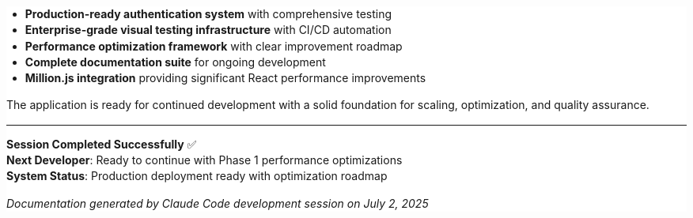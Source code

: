 - **Production-ready authentication system** with comprehensive testing
- **Enterprise-grade visual testing infrastructure** with CI/CD automation  
- **Performance optimization framework** with clear improvement roadmap
- **Complete documentation suite** for ongoing development
- **Million.js integration** providing significant React performance improvements

The application is ready for continued development with a solid foundation for scaling, optimization, and quality assurance.

---

**Session Completed Successfully** ✅  
**Next Developer**: Ready to continue with Phase 1 performance optimizations  
**System Status**: Production deployment ready with optimization roadmap  

*Documentation generated by Claude Code development session on July 2, 2025*
